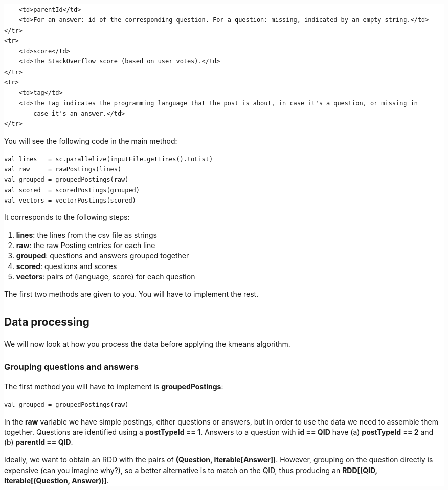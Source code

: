         <td>parentId</td>
        <td>For an answer: id of the corresponding question. For a question: missing, indicated by an empty string.</td>
    </tr>
    <tr>
        <td>score</td>
        <td>The StackOverflow score (based on user votes).</td>
    </tr>
    <tr>
        <td>tag</td>
        <td>The tag indicates the programming language that the post is about, in case it's a question, or missing in
            case it's an answer.</td>
    </tr>
</table>

You will see the following code in the main method:

    val lines   = sc.parallelize(inputFile.getLines().toList)
    val raw     = rawPostings(lines)
    val grouped = groupedPostings(raw)
    val scored  = scoredPostings(grouped)
    val vectors = vectorPostings(scored)

It corresponds to the following steps:

1. **lines**: the lines from the csv file as strings
2. **raw**: the raw Posting entries for each line
3. **grouped**: questions and answers grouped together
4. **scored**: questions and scores
5. **vectors**: pairs of (language, score) for each question

The first two methods are given to you. You will have to implement the rest.

## Data processing

We will now look at how you process the data before applying the kmeans algorithm.

### Grouping questions and answers

The first method you will have to implement is **groupedPostings**:

    val grouped = groupedPostings(raw)

In the **raw** variable we have simple postings, either questions or answers, but in order to use the data we need to
assemble them together. Questions are identified using a **postTypeId == 1**. Answers to a question with **id == QID**
have (a) **postTypeId == 2** and (b) **parentId == QID**.

Ideally, we want to obtain an RDD with the pairs of **(Question, Iterable[Answer])**. However, grouping on the question
directly is expensive (can you imagine why?), so a better alternative is to match on the QID, thus producing an 
**RDD[(QID, Iterable[(Question, Answer))]**.
